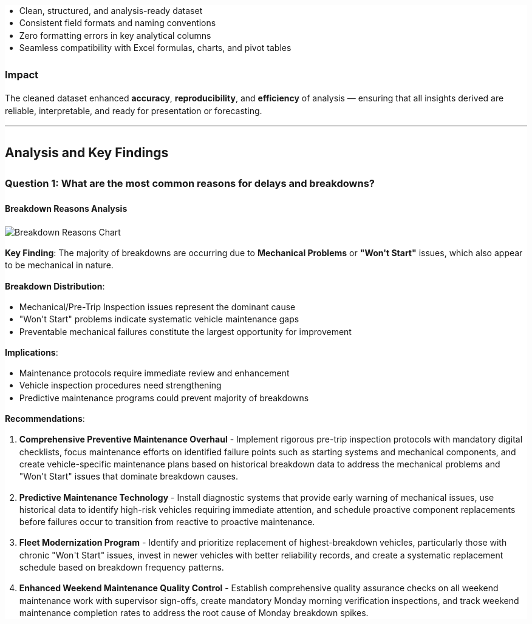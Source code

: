 - Clean, structured, and analysis-ready dataset
- Consistent field formats and naming conventions
- Zero formatting errors in key analytical columns
- Seamless compatibility with Excel formulas, charts, and pivot tables

### Impact

The cleaned dataset enhanced **accuracy**, **reproducibility**, and **efficiency** of analysis — ensuring that all insights derived are reliable, interpretable, and ready for presentation or forecasting.

---

## Analysis and Key Findings

### Question 1: What are the most common reasons for delays and breakdowns?

#### Breakdown Reasons Analysis

![Breakdown Reasons Chart](https://github.com/user-attachments/assets/92f86b6f-a14d-4504-9995-540d3571a693)

**Key Finding**: The majority of breakdowns are occurring due to **Mechanical Problems** or **"Won't Start"** issues, which also appear to be mechanical in nature.

**Breakdown Distribution**:
- Mechanical/Pre-Trip Inspection issues represent the dominant cause
- "Won't Start" problems indicate systematic vehicle maintenance gaps
- Preventable mechanical failures constitute the largest opportunity for improvement

**Implications**:
- Maintenance protocols require immediate review and enhancement
- Vehicle inspection procedures need strengthening
- Predictive maintenance programs could prevent majority of breakdowns

**Recommendations**:

1. **Comprehensive Preventive Maintenance Overhaul** - Implement rigorous pre-trip inspection protocols with mandatory digital checklists, focus maintenance efforts on identified failure points such as starting systems and mechanical components, and create vehicle-specific maintenance plans based on historical breakdown data to address the mechanical problems and "Won't Start" issues that dominate breakdown causes.

2. **Predictive Maintenance Technology** - Install diagnostic systems that provide early warning of mechanical issues, use historical data to identify high-risk vehicles requiring immediate attention, and schedule proactive component replacements before failures occur to transition from reactive to proactive maintenance.

3. **Fleet Modernization Program** - Identify and prioritize replacement of highest-breakdown vehicles, particularly those with chronic "Won't Start" issues, invest in newer vehicles with better reliability records, and create a systematic replacement schedule based on breakdown frequency patterns.

4. **Enhanced Weekend Maintenance Quality Control** - Establish comprehensive quality assurance checks on all weekend maintenance work with supervisor sign-offs, create mandatory Monday morning verification inspections, and track weekend maintenance completion rates to address the root cause of Monday breakdown spikes.
